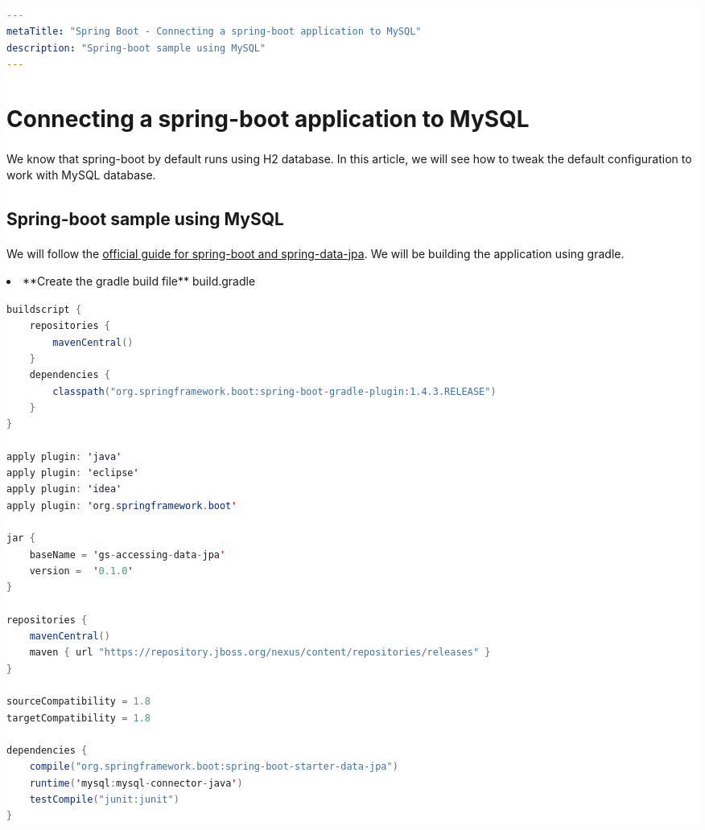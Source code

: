 ```yaml
---
metaTitle: "Spring Boot - Connecting a spring-boot application to MySQL"
description: "Spring-boot sample using MySQL"
---
```


# Connecting a spring-boot application to MySQL


We know that spring-boot by default runs using H2 database. In this article, we will see how to tweak the default configuration to work with MySQL database.



## Spring-boot sample using MySQL


We will follow the [official guide for spring-boot and spring-data-jpa](https://spring.io/guides/gs/accessing-data-jpa/). We will be building the application using gradle.

<li>
**Create the gradle build file**
build.gradle

```java
buildscript {
    repositories {
        mavenCentral()
    }
    dependencies {
        classpath("org.springframework.boot:spring-boot-gradle-plugin:1.4.3.RELEASE")
    }
}

apply plugin: 'java'
apply plugin: 'eclipse'
apply plugin: 'idea'
apply plugin: 'org.springframework.boot'

jar {
    baseName = 'gs-accessing-data-jpa'
    version =  '0.1.0'
}

repositories {
    mavenCentral()
    maven { url "https://repository.jboss.org/nexus/content/repositories/releases" }
}

sourceCompatibility = 1.8
targetCompatibility = 1.8

dependencies {
    compile("org.springframework.boot:spring-boot-starter-data-jpa")
    runtime('mysql:mysql-connector-java')
    testCompile("junit:junit")
}

```
